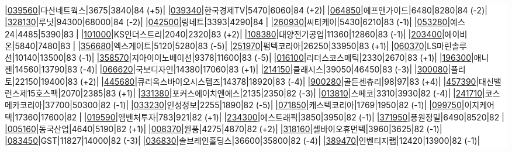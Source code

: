 |[039560](https://finance.daum.net/quotes/A039560)|다산네트웍스|3675|3840|84 (+5)|
|[039340](https://finance.daum.net/quotes/A039340)|한국경제TV|5470|6060|84 (+2)|
|[064850](https://finance.daum.net/quotes/A064850)|에프앤가이드|6480|8280|84 (-2)|
|[328130](https://finance.daum.net/quotes/A328130)|루닛|94300|68000|84 (-2)|
|[042500](https://finance.daum.net/quotes/A042500)|링네트|3393|4290|84 |
|[260930](https://finance.daum.net/quotes/A260930)|씨티케이|5430|6210|83 (-1)|
|[053280](https://finance.daum.net/quotes/A053280)|예스24|4485|5390|83 |
|[101000](https://finance.daum.net/quotes/A101000)|KS인더스트리|2040|2320|83 (+2)|
|[108380](https://finance.daum.net/quotes/A108380)|대양전기공업|11360|12860|83 (-1)|
|[203400](https://finance.daum.net/quotes/A203400)|에이비온|5840|7480|83 |
|[356680](https://finance.daum.net/quotes/A356680)|엑스게이트|5120|5280|83 (-5)|
|[251970](https://finance.daum.net/quotes/A251970)|펌텍코리아|26250|33950|83 (+1)|
|[060370](https://finance.daum.net/quotes/A060370)|LS마린솔루션|10140|13500|83 (-1)|
|[358570](https://finance.daum.net/quotes/A358570)|지아이이노베이션|9378|11600|83 (-5)|
|[016100](https://finance.daum.net/quotes/A016100)|리더스코스메틱|2330|2670|83 (+1)|
|[196300](https://finance.daum.net/quotes/A196300)|애니젠|14560|13790|83 (-4)|
|[066620](https://finance.daum.net/quotes/A066620)|국보디자인|14380|17060|83 (+1)|
|[214150](https://finance.daum.net/quotes/A214150)|클래시스|39050|46450|83 (-3)|
|[300080](https://finance.daum.net/quotes/A300080)|플리토|22150|19400|83 (+2)|
|[445680](https://finance.daum.net/quotes/A445680)|큐리옥스바이오시스템즈|14378|18920|83 (-4)|
|[900280](https://finance.daum.net/quotes/A900280)|골든센츄리|98|97|83 (+4)|
|[457390](https://finance.daum.net/quotes/A457390)|대신밸런스제15호스팩|2070|2385|83 (+1)|
|[331380](https://finance.daum.net/quotes/A331380)|포커스에이치엔에스|2135|2350|82 (-3)|
|[013810](https://finance.daum.net/quotes/A013810)|스페코|3310|3930|82 (-4)|
|[241710](https://finance.daum.net/quotes/A241710)|코스메카코리아|37700|50300|82 (-1)|
|[033230](https://finance.daum.net/quotes/A033230)|인성정보|2255|1890|82 (-5)|
|[071850](https://finance.daum.net/quotes/A071850)|캐스텍코리아|1769|1950|82 (-1)|
|[099750](https://finance.daum.net/quotes/A099750)|이지케어텍|17360|17600|82 |
|[019590](https://finance.daum.net/quotes/A019590)|엠벤처투자|783|921|82 (+1)|
|[234300](https://finance.daum.net/quotes/A234300)|에스트래픽|3850|3950|82 (-1)|
|[371950](https://finance.daum.net/quotes/A371950)|풍원정밀|6490|8520|82 |
|[005160](https://finance.daum.net/quotes/A005160)|동국산업|4640|5190|82 (+1)|
|[008370](https://finance.daum.net/quotes/A008370)|원풍|4275|4870|82 (+2)|
|[318160](https://finance.daum.net/quotes/A318160)|셀바이오휴먼텍|3960|3625|82 (-1)|
|[083450](https://finance.daum.net/quotes/A083450)|GST|11827|14000|82 (-3)|
|[036830](https://finance.daum.net/quotes/A036830)|솔브레인홀딩스|36600|35800|82 (-4)|
|[389470](https://finance.daum.net/quotes/A389470)|인벤티지랩|12420|13900|82 (-1)|
